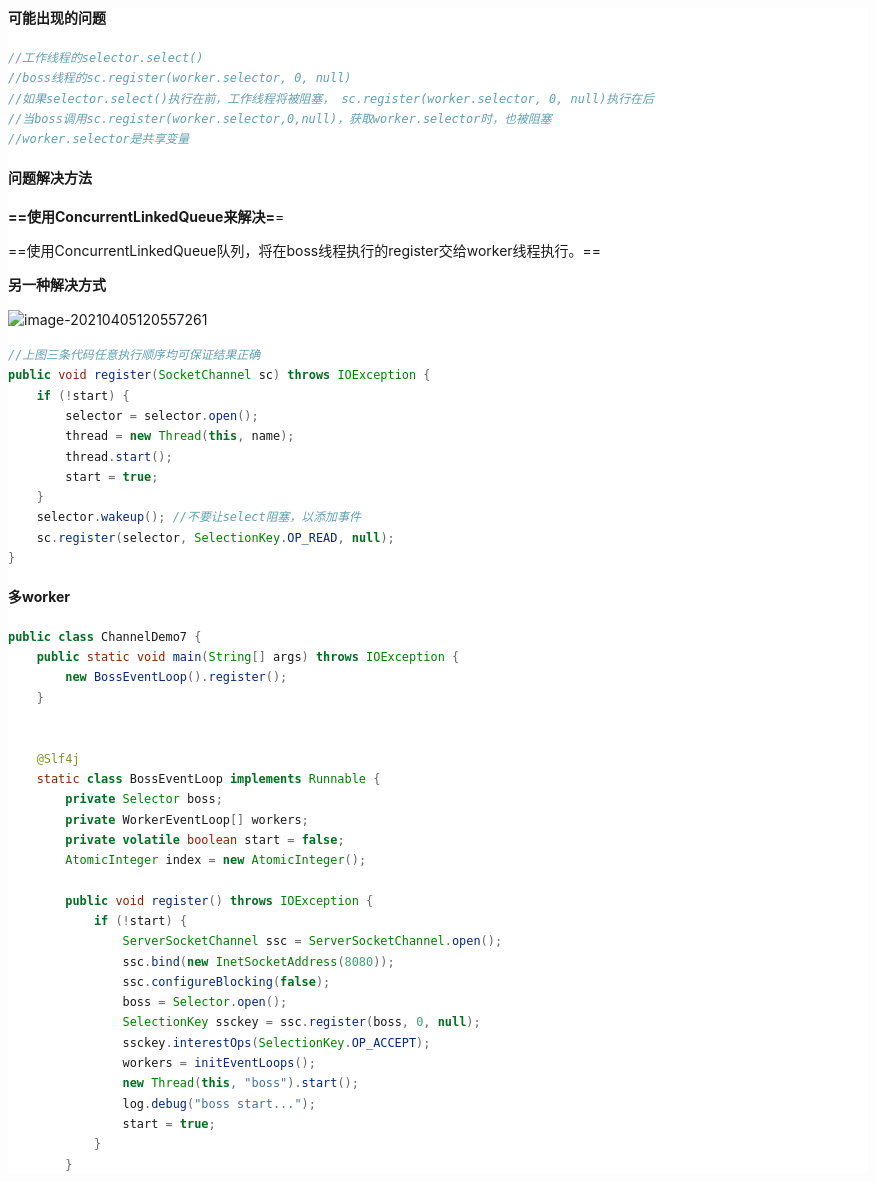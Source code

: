 

#### 可能出现的问题

```java
//工作线程的selector.select()
//boss线程的sc.register(worker.selector, 0, null)
//如果selector.select()执行在前，工作线程将被阻塞， sc.register(worker.selector, 0, null)执行在后
//当boss调用sc.register(worker.selector,0,null)，获取worker.selector时，也被阻塞
//worker.selector是共享变量
```

#### 问题解决方法

**==使用ConcurrentLinkedQueue来解决=**=

==使用ConcurrentLinkedQueue队列，将在boss线程执行的register交给worker线程执行。==

**另一种解决方式**

![image-20210405120557261](https://cdn.jsdelivr.net/gh/Youenschang/picgo/img/20210405120557.png)

```java
//上图三条代码任意执行顺序均可保证结果正确
public void register(SocketChannel sc) throws IOException {
    if (!start) {
        selector = selector.open();
        thread = new Thread(this, name);
        thread.start();
        start = true;
    }
    selector.wakeup(); //不要让select阻塞，以添加事件
    sc.register(selector, SelectionKey.OP_READ, null);
}
```



#### 多worker

```java
public class ChannelDemo7 {
    public static void main(String[] args) throws IOException {
        new BossEventLoop().register();
    }


    @Slf4j
    static class BossEventLoop implements Runnable {
        private Selector boss;
        private WorkerEventLoop[] workers;
        private volatile boolean start = false;
        AtomicInteger index = new AtomicInteger();

        public void register() throws IOException {
            if (!start) {
                ServerSocketChannel ssc = ServerSocketChannel.open();
                ssc.bind(new InetSocketAddress(8080));
                ssc.configureBlocking(false);
                boss = Selector.open();
                SelectionKey ssckey = ssc.register(boss, 0, null);
                ssckey.interestOps(SelectionKey.OP_ACCEPT);
                workers = initEventLoops();
                new Thread(this, "boss").start();
                log.debug("boss start...");
                start = true;
            }
        }

```